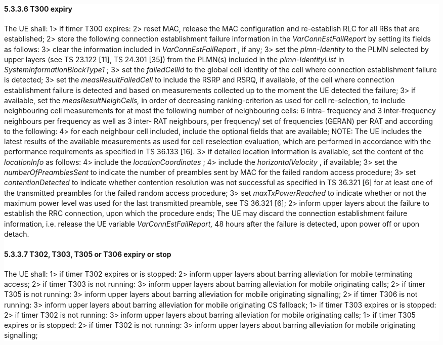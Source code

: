 #### 5.3.3.6 T300 expiry
The UE shall:
1> if timer T300 expires:
2> reset MAC, release the MAC configuration and re-establish RLC for all RBs
that are established;
2> store the following connection establishment failure information in the
_VarConnEstFailReport_ by setting its fields as follows:
3> clear the information included in _VarConnEstFailReport_ , if any;
3> set the _plmn-Identity_ to the PLMN selected by upper layers (see TS 23.122
[11], TS 24.301 [35]) from the PLMN(s) included in the _plmn-IdentityList_ in
_SystemInformationBlockType1_ ;
3> set the _failedCellId_ to the global cell identity of the cell where
connection establishment failure is detected;
3> set the _measResultFailedCell_ to include the RSRP and RSRQ, if available,
of the cell where connection establishment failure is detected and based on
measurements collected up to the moment the UE detected the failure;
3> if available, set the _measResultNeighCells,_ in order of decreasing
ranking-criterion as used for cell re-selection, to include neighbouring cell
measurements for at most the following number of neighbouring cells: 6 intra-
frequency and 3 inter-frequency neighbours per frequency as well as 3 inter-
RAT neighbours, per frequency/ set of frequencies (GERAN) per RAT and
according to the following:
4> for each neighbour cell included, include the optional fields that are
available;
NOTE: The UE includes the latest results of the available measurements as used
for cell reselection evaluation, which are performed in accordance with the
performance requirements as specified in TS 36.133 [16].
3> if detailed location information is available, set the content of the
_locationInfo_ as follows:
4> include the _locationCoordinates_ ;
4> include the _horizontalVelocity_ , if available;
3> set the _numberOfPreamblesSent_ to indicate the number of preambles sent by
MAC for the failed random access procedure;
3> set _contentionDetected_ to indicate whether contention resolution was not
successful as specified in TS 36.321 [6] for at least one of the transmitted
preambles for the failed random access procedure;
3> set _maxTxPowerReached_ to indicate whether or not the maximum power level
was used for the last transmitted preamble, see TS 36.321 [6];
2> inform upper layers about the failure to establish the RRC connection, upon
which the procedure ends;
The UE may discard the connection establishment failure information, i.e.
release the UE variable _VarConnEstFailReport,_ 48 hours after the failure is
detected, upon power off or upon detach.
#### 5.3.3.7 T302, T303, T305 or T306 expiry or stop
The UE shall:
1> if timer T302 expires or is stopped:
2> inform upper layers about barring alleviation for mobile terminating
access;
2> if timer T303 is not running:
3> inform upper layers about barring alleviation for mobile originating calls;
2> if timer T305 is not running:
3> inform upper layers about barring alleviation for mobile originating
signalling;
2> if timer T306 is not running:
3> inform upper layers about barring alleviation for mobile originating CS
fallback;
1> if timer T303 expires or is stopped:
2> if timer T302 is not running:
3> inform upper layers about barring alleviation for mobile originating calls;
1> if timer T305 expires or is stopped:
2> if timer T302 is not running:
3> inform upper layers about barring alleviation for mobile originating
signalling;